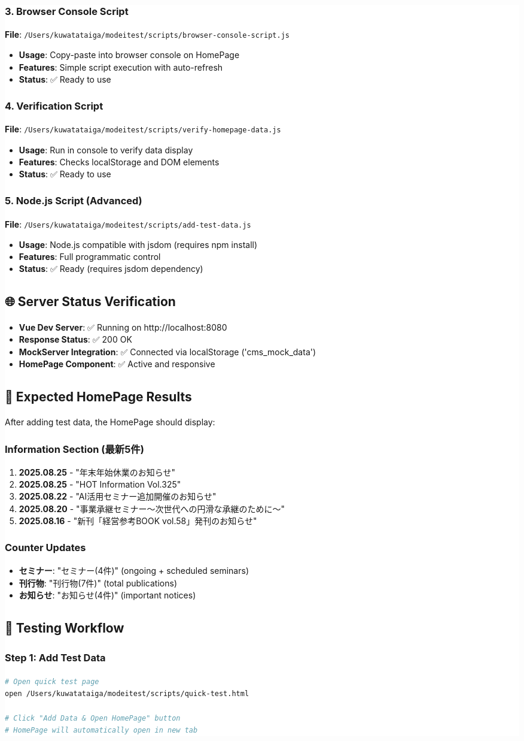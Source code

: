 ### 3. Browser Console Script
**File**: `/Users/kuwatataiga/modeitest/scripts/browser-console-script.js`
- **Usage**: Copy-paste into browser console on HomePage
- **Features**: Simple script execution with auto-refresh
- **Status**: ✅ Ready to use

### 4. Verification Script
**File**: `/Users/kuwatataiga/modeitest/scripts/verify-homepage-data.js`
- **Usage**: Run in console to verify data display
- **Features**: Checks localStorage and DOM elements
- **Status**: ✅ Ready to use

### 5. Node.js Script (Advanced)
**File**: `/Users/kuwatataiga/modeitest/scripts/add-test-data.js`
- **Usage**: Node.js compatible with jsdom (requires npm install)
- **Features**: Full programmatic control
- **Status**: ✅ Ready (requires jsdom dependency)

## 🌐 Server Status Verification

- **Vue Dev Server**: ✅ Running on http://localhost:8080
- **Response Status**: ✅ 200 OK
- **MockServer Integration**: ✅ Connected via localStorage ('cms_mock_data')
- **HomePage Component**: ✅ Active and responsive

## 📱 Expected HomePage Results

After adding test data, the HomePage should display:

### Information Section (最新5件)
1. **2025.08.25** - "年末年始休業のお知らせ"
2. **2025.08.25** - "HOT Information Vol.325"  
3. **2025.08.22** - "AI活用セミナー追加開催のお知らせ"
4. **2025.08.20** - "事業承継セミナー～次世代への円滑な承継のために～"
5. **2025.08.16** - "新刊「経営参考BOOK vol.58」発刊のお知らせ"

### Counter Updates
- **セミナー**: "セミナー(4件)" (ongoing + scheduled seminars)
- **刊行物**: "刊行物(7件)" (total publications)
- **お知らせ**: "お知らせ(4件)" (important notices)

## 🔄 Testing Workflow

### Step 1: Add Test Data
```bash
# Open quick test page
open /Users/kuwatataiga/modeitest/scripts/quick-test.html

# Click "Add Data & Open HomePage" button
# HomePage will automatically open in new tab
```
